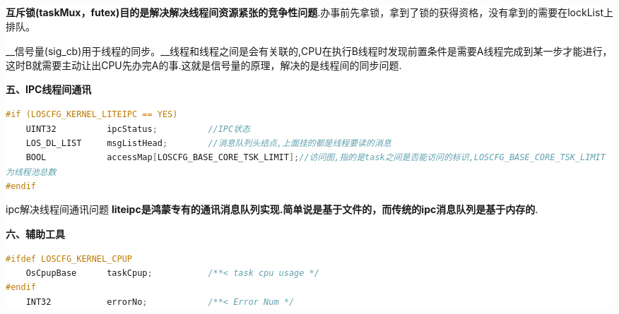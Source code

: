 __互斥锁(taskMux，futex)目的是解决解决线程间资源紧张的竞争性问题__.办事前先拿锁，拿到了锁的获得资格，没有拿到的需要在lockList上排队。

__信号量(sig_cb)用于线程的同步。__线程和线程之间是会有关联的,CPU在执行B线程时发现前置条件是需要A线程完成到某一步才能进行，这时B就需要主动让出CPU先办完A的事.这就是信号量的原理，解决的是线程间的同步问题.

__五、IPC线程间通讯__

```C
#if (LOSCFG_KERNEL_LITEIPC == YES)
    UINT32          ipcStatus;          //IPC状态
    LOS_DL_LIST     msgListHead;        //消息队列头结点,上面挂的都是线程要读的消息
    BOOL            accessMap[LOSCFG_BASE_CORE_TSK_LIMIT];//访问图,指的是task之间是否能访问的标识,LOSCFG_BASE_CORE_TSK_LIMIT 为线程池总数
#endif
```
ipc解决线程间通讯问题
__liteipc是鸿蒙专有的通讯消息队列实现.简单说是基于文件的，而传统的ipc消息队列是基于内存的__.

__六、辅助工具__

```C
#ifdef LOSCFG_KERNEL_CPUP
    OsCpupBase      taskCpup;           /**< task cpu usage */
#endif
    INT32           errorNo;            /**< Error Num */
```

